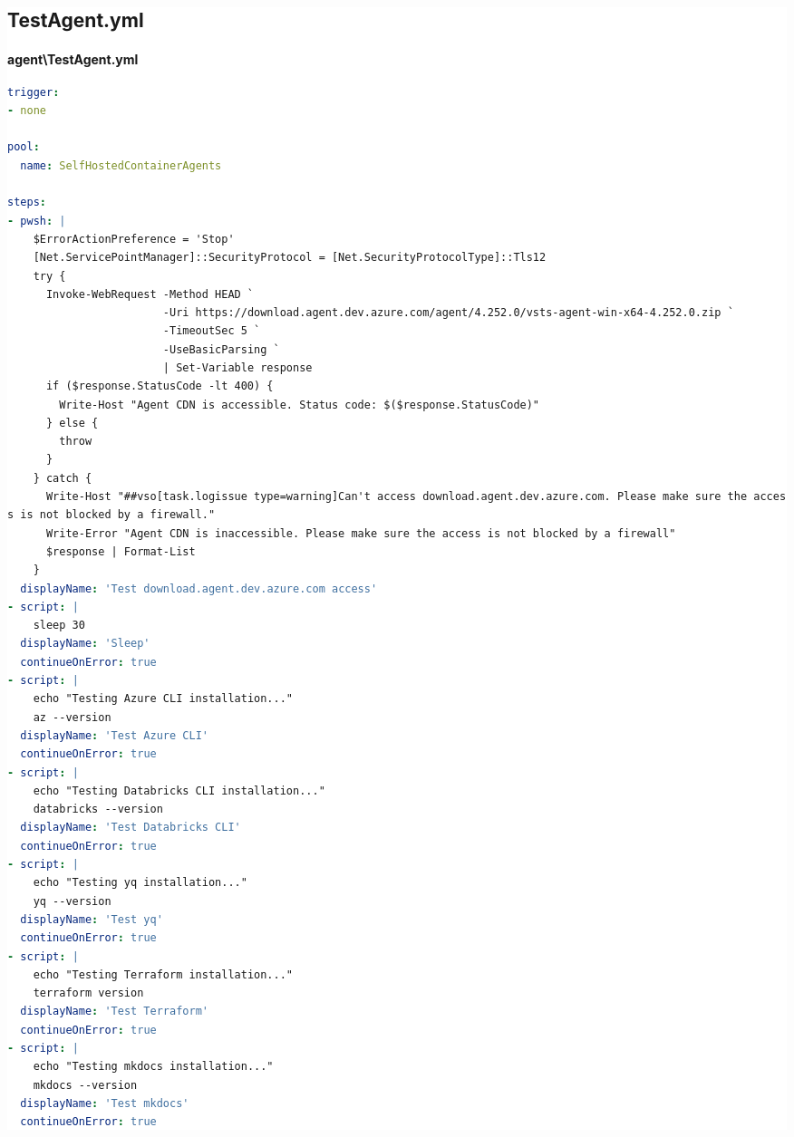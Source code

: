 

## TestAgent.yml
**agent\TestAgent.yml**
```yml
trigger:
- none

pool:
  name: SelfHostedContainerAgents

steps:
- pwsh: |
    $ErrorActionPreference = 'Stop'
    [Net.ServicePointManager]::SecurityProtocol = [Net.SecurityProtocolType]::Tls12
    try {
      Invoke-WebRequest -Method HEAD `
                        -Uri https://download.agent.dev.azure.com/agent/4.252.0/vsts-agent-win-x64-4.252.0.zip `
                        -TimeoutSec 5 `
                        -UseBasicParsing `
                        | Set-Variable response
      if ($response.StatusCode -lt 400) {
        Write-Host "Agent CDN is accessible. Status code: $($response.StatusCode)"
      } else {
        throw
      }
    } catch {
      Write-Host "##vso[task.logissue type=warning]Can't access download.agent.dev.azure.com. Please make sure the access is not blocked by a firewall."
      Write-Error "Agent CDN is inaccessible. Please make sure the access is not blocked by a firewall"
      $response | Format-List
    }
  displayName: 'Test download.agent.dev.azure.com access'
- script: |
    sleep 30
  displayName: 'Sleep'
  continueOnError: true
- script: |
    echo "Testing Azure CLI installation..."
    az --version
  displayName: 'Test Azure CLI'
  continueOnError: true
- script: |
    echo "Testing Databricks CLI installation..."
    databricks --version
  displayName: 'Test Databricks CLI'
  continueOnError: true
- script: |
    echo "Testing yq installation..."
    yq --version
  displayName: 'Test yq'
  continueOnError: true
- script: |
    echo "Testing Terraform installation..."
    terraform version
  displayName: 'Test Terraform'
  continueOnError: true
- script: |
    echo "Testing mkdocs installation..."
    mkdocs --version
  displayName: 'Test mkdocs'
  continueOnError: true
```